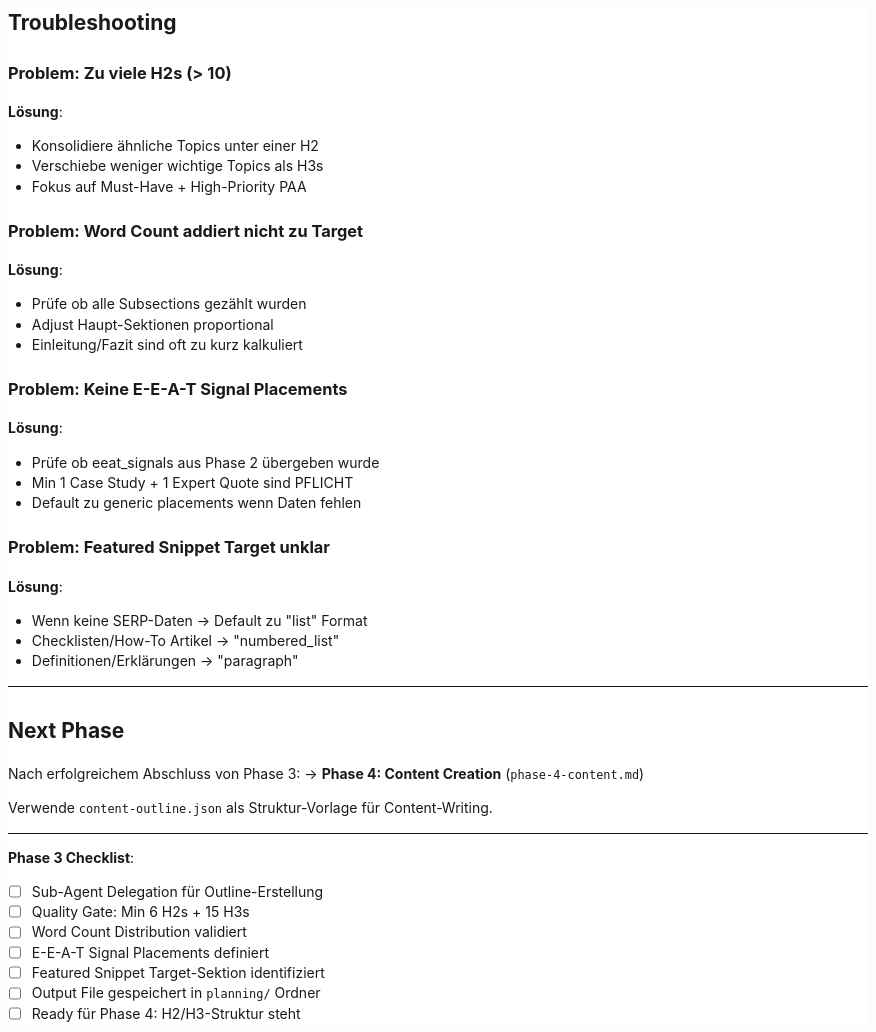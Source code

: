 
## Troubleshooting

### Problem: Zu viele H2s (> 10)
**Lösung**:
- Konsolidiere ähnliche Topics unter einer H2
- Verschiebe weniger wichtige Topics als H3s
- Fokus auf Must-Have + High-Priority PAA

### Problem: Word Count addiert nicht zu Target
**Lösung**:
- Prüfe ob alle Subsections gezählt wurden
- Adjust Haupt-Sektionen proportional
- Einleitung/Fazit sind oft zu kurz kalkuliert

### Problem: Keine E-E-A-T Signal Placements
**Lösung**:
- Prüfe ob eeat_signals aus Phase 2 übergeben wurde
- Min 1 Case Study + 1 Expert Quote sind PFLICHT
- Default zu generic placements wenn Daten fehlen

### Problem: Featured Snippet Target unklar
**Lösung**:
- Wenn keine SERP-Daten → Default zu "list" Format
- Checklisten/How-To Artikel → "numbered_list"
- Definitionen/Erklärungen → "paragraph"

---

## Next Phase

Nach erfolgreichem Abschluss von Phase 3:
→ **Phase 4: Content Creation** (`phase-4-content.md`)

Verwende `content-outline.json` als Struktur-Vorlage für Content-Writing.

---

**Phase 3 Checklist**:
- [ ] Sub-Agent Delegation für Outline-Erstellung
- [ ] Quality Gate: Min 6 H2s + 15 H3s
- [ ] Word Count Distribution validiert
- [ ] E-E-A-T Signal Placements definiert
- [ ] Featured Snippet Target-Sektion identifiziert
- [ ] Output File gespeichert in `planning/` Ordner
- [ ] Ready für Phase 4: H2/H3-Struktur steht
